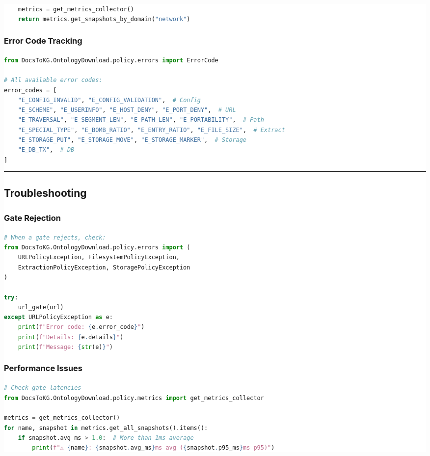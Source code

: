 ```python
    metrics = get_metrics_collector()
    return metrics.get_snapshots_by_domain("network")
```

### Error Code Tracking

```python
from DocsToKG.OntologyDownload.policy.errors import ErrorCode

# All available error codes:
error_codes = [
    "E_CONFIG_INVALID", "E_CONFIG_VALIDATION",  # Config
    "E_SCHEME", "E_USERINFO", "E_HOST_DENY", "E_PORT_DENY",  # URL
    "E_TRAVERSAL", "E_SEGMENT_LEN", "E_PATH_LEN", "E_PORTABILITY",  # Path
    "E_SPECIAL_TYPE", "E_BOMB_RATIO", "E_ENTRY_RATIO", "E_FILE_SIZE",  # Extract
    "E_STORAGE_PUT", "E_STORAGE_MOVE", "E_STORAGE_MARKER",  # Storage
    "E_DB_TX",  # DB
]
```

---

## Troubleshooting

### Gate Rejection

```python
# When a gate rejects, check:
from DocsToKG.OntologyDownload.policy.errors import (
    URLPolicyException, FilesystemPolicyException,
    ExtractionPolicyException, StoragePolicyException
)

try:
    url_gate(url)
except URLPolicyException as e:
    print(f"Error code: {e.error_code}")
    print(f"Details: {e.details}")
    print(f"Message: {str(e)}")
```

### Performance Issues

```python
# Check gate latencies
from DocsToKG.OntologyDownload.policy.metrics import get_metrics_collector

metrics = get_metrics_collector()
for name, snapshot in metrics.get_all_snapshots().items():
    if snapshot.avg_ms > 1.0:  # More than 1ms average
        print(f"⚠️ {name}: {snapshot.avg_ms}ms avg ({snapshot.p95_ms}ms p95)")
```
